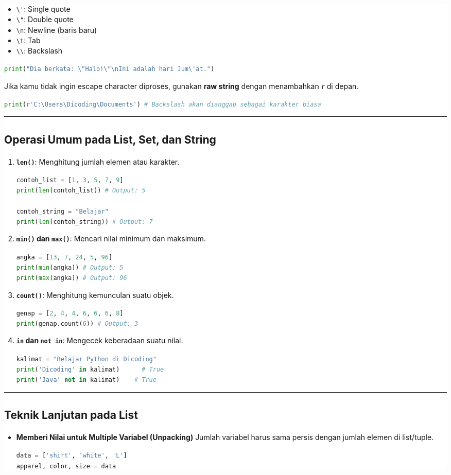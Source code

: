 * `\'`: Single quote
* `\"`: Double quote
* `\n`: Newline (baris baru)
* `\t`: Tab
* `\\`: Backslash

```python
print("Dia berkata: \"Halo!\"\nIni adalah hari Jum\'at.")
```

Jika kamu tidak ingin escape character diproses, gunakan **raw string** dengan menambahkan `r` di depan.

```python
print(r'C:\Users\Dicoding\Documents') # Backslash akan dianggap sebagai karakter biasa
```

---

## Operasi Umum pada List, Set, dan String

1.  **`len()`**: Menghitung jumlah elemen atau karakter.
    ```python
    contoh_list = [1, 3, 5, 7, 9]
    print(len(contoh_list)) # Output: 5

    contoh_string = "Belajar"
    print(len(contoh_string)) # Output: 7
    ```
2.  **`min()` dan `max()`**: Mencari nilai minimum dan maksimum.
    ```python
    angka = [13, 7, 24, 5, 96]
    print(min(angka)) # Output: 5
    print(max(angka)) # Output: 96
    ```
3.  **`count()`**: Menghitung kemunculan suatu objek.
    ```python
    genap = [2, 4, 4, 6, 6, 6, 8]
    print(genap.count(6)) # Output: 3
    ```
4.  **`in` dan `not in`**: Mengecek keberadaan suatu nilai.
    ```python
    kalimat = "Belajar Python di Dicoding"
    print('Dicoding' in kalimat)      # True
    print('Java' not in kalimat)    # True
    ```

---

## Teknik Lanjutan pada List

* **Memberi Nilai untuk Multiple Variabel (Unpacking)**
    Jumlah variabel harus sama persis dengan jumlah elemen di list/tuple.
    ```python
    data = ['shirt', 'white', 'L']
    apparel, color, size = data
